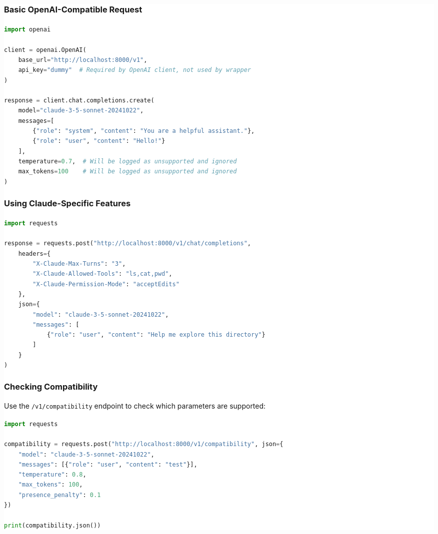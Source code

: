 ### Basic OpenAI-Compatible Request

```python
import openai

client = openai.OpenAI(
    base_url="http://localhost:8000/v1",
    api_key="dummy"  # Required by OpenAI client, not used by wrapper
)

response = client.chat.completions.create(
    model="claude-3-5-sonnet-20241022",
    messages=[
        {"role": "system", "content": "You are a helpful assistant."},
        {"role": "user", "content": "Hello!"}
    ],
    temperature=0.7,  # Will be logged as unsupported and ignored
    max_tokens=100    # Will be logged as unsupported and ignored
)
```

### Using Claude-Specific Features

```python
import requests

response = requests.post("http://localhost:8000/v1/chat/completions", 
    headers={
        "X-Claude-Max-Turns": "3",
        "X-Claude-Allowed-Tools": "ls,cat,pwd",
        "X-Claude-Permission-Mode": "acceptEdits"
    },
    json={
        "model": "claude-3-5-sonnet-20241022",
        "messages": [
            {"role": "user", "content": "Help me explore this directory"}
        ]
    }
)
```

### Checking Compatibility

Use the `/v1/compatibility` endpoint to check which parameters are supported:

```python
import requests

compatibility = requests.post("http://localhost:8000/v1/compatibility", json={
    "model": "claude-3-5-sonnet-20241022",
    "messages": [{"role": "user", "content": "test"}],
    "temperature": 0.8,
    "max_tokens": 100,
    "presence_penalty": 0.1
})

print(compatibility.json())
```
